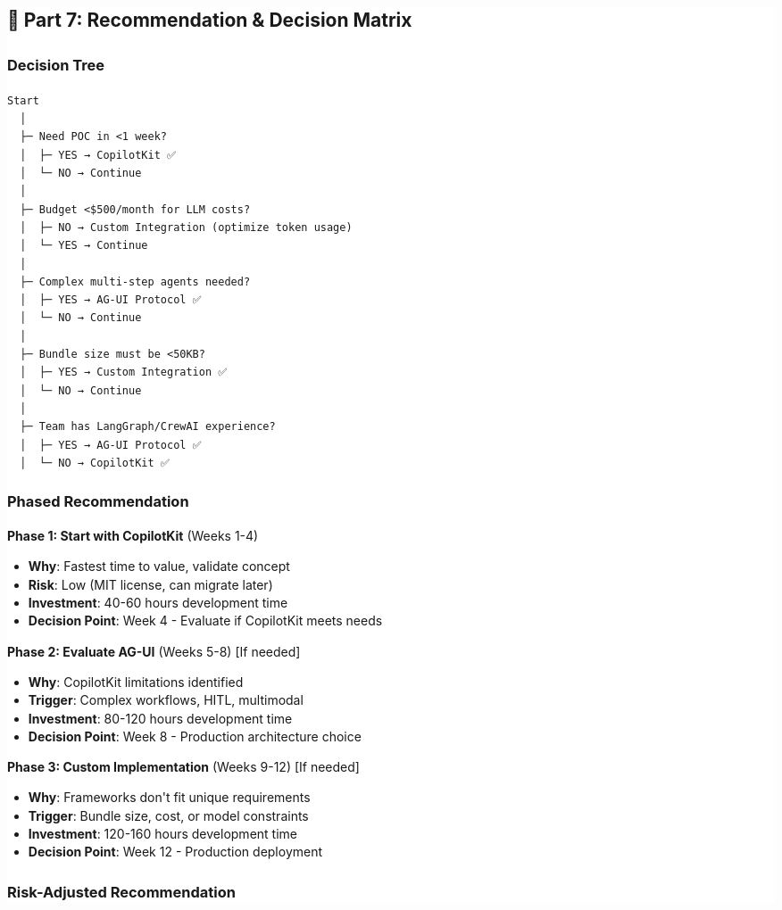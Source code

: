 ## 🎯 Part 7: Recommendation & Decision Matrix

### Decision Tree

```
Start
  │
  ├─ Need POC in <1 week?
  │  ├─ YES → CopilotKit ✅
  │  └─ NO → Continue
  │
  ├─ Budget <$500/month for LLM costs?
  │  ├─ NO → Custom Integration (optimize token usage)
  │  └─ YES → Continue
  │
  ├─ Complex multi-step agents needed?
  │  ├─ YES → AG-UI Protocol ✅
  │  └─ NO → Continue
  │
  ├─ Bundle size must be <50KB?
  │  ├─ YES → Custom Integration ✅
  │  └─ NO → Continue
  │
  ├─ Team has LangGraph/CrewAI experience?
  │  ├─ YES → AG-UI Protocol ✅
  │  └─ NO → CopilotKit ✅
```

### Phased Recommendation

**Phase 1: Start with CopilotKit** (Weeks 1-4)

- **Why**: Fastest time to value, validate concept
- **Risk**: Low (MIT license, can migrate later)
- **Investment**: 40-60 hours development time
- **Decision Point**: Week 4 - Evaluate if CopilotKit meets needs

**Phase 2: Evaluate AG-UI** (Weeks 5-8) [If needed]

- **Why**: CopilotKit limitations identified
- **Trigger**: Complex workflows, HITL, multimodal
- **Investment**: 80-120 hours development time
- **Decision Point**: Week 8 - Production architecture choice

**Phase 3: Custom Implementation** (Weeks 9-12) [If needed]

- **Why**: Frameworks don't fit unique requirements
- **Trigger**: Bundle size, cost, or model constraints
- **Investment**: 120-160 hours development time
- **Decision Point**: Week 12 - Production deployment

### Risk-Adjusted Recommendation
